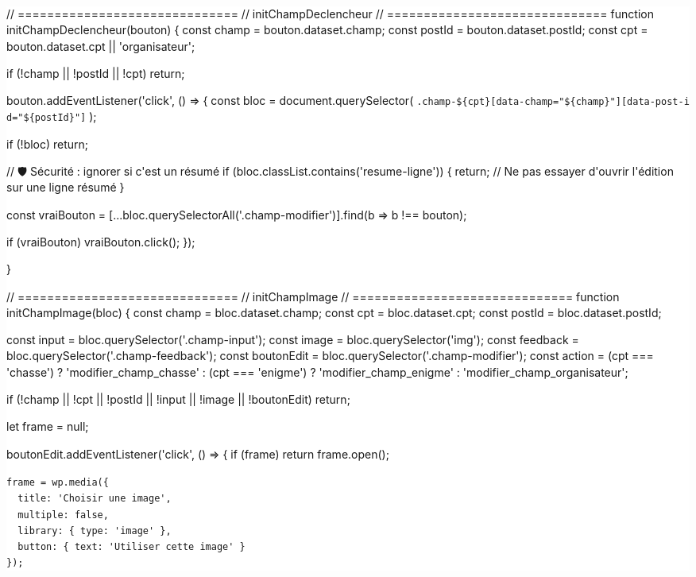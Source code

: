 
// ==============================
// initChampDeclencheur
// ==============================
function initChampDeclencheur(bouton) {
  const champ = bouton.dataset.champ;
  const postId = bouton.dataset.postId;
  const cpt = bouton.dataset.cpt || 'organisateur';

  if (!champ || !postId || !cpt) return;

  bouton.addEventListener('click', () => {
  const bloc = document.querySelector(
    `.champ-${cpt}[data-champ="${champ}"][data-post-id="${postId}"]`
  );

  if (!bloc) return;

  // 🛡️ Sécurité : ignorer si c'est un résumé
  if (bloc.classList.contains('resume-ligne')) {
    return; // Ne pas essayer d'ouvrir l'édition sur une ligne résumé
  }

  const vraiBouton = [...bloc.querySelectorAll('.champ-modifier')].find(b => b !== bouton);

  if (vraiBouton) vraiBouton.click();
});

}


// ==============================
// initChampImage
// ==============================
function initChampImage(bloc) {
  const champ = bloc.dataset.champ;
  const cpt = bloc.dataset.cpt;
  const postId = bloc.dataset.postId;

  const input = bloc.querySelector('.champ-input');
  const image = bloc.querySelector('img');
  const feedback = bloc.querySelector('.champ-feedback');
  const boutonEdit = bloc.querySelector('.champ-modifier');
  const action = (cpt === 'chasse') ? 'modifier_champ_chasse' :
                 (cpt === 'enigme') ? 'modifier_champ_enigme' :
                 'modifier_champ_organisateur';

  if (!champ || !cpt || !postId || !input || !image || !boutonEdit) return;

  let frame = null;

  boutonEdit.addEventListener('click', () => {
    if (frame) return frame.open();

    frame = wp.media({
      title: 'Choisir une image',
      multiple: false,
      library: { type: 'image' },
      button: { text: 'Utiliser cette image' }
    });
